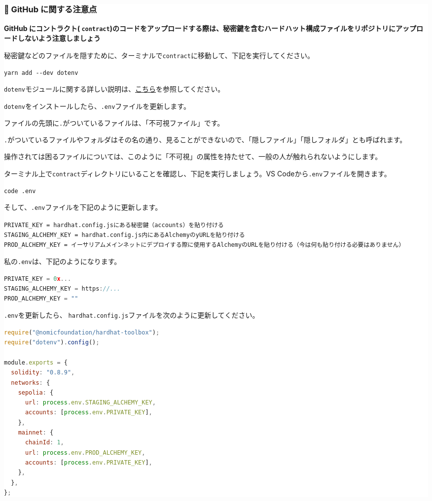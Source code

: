 ### 🙉 GitHub に関する注意点

**GitHub にコントラクト( `contract`)のコードをアップロードする際は、秘密鍵を含むハードハット構成ファイルをリポジトリにアップロードしないよう注意しましょう**

秘密鍵などのファイルを隠すために、ターミナルで`contract`に移動して、下記を実行してください。

```
yarn add --dev dotenv
```

`dotenv`モジュールに関する詳しい説明は、[こちら](https://maku77.github.io/nodejs/env/dotenv.html)を参照してください。

`dotenv`をインストールしたら、`.env`ファイルを更新します。

ファイルの先頭に`.`がついているファイルは、「不可視ファイル」です。

`.`がついているファイルやフォルダはその名の通り、見ることができないので、「隠しファイル」「隠しフォルダ」とも呼ばれます。

操作されては困るファイルについては、このように「不可視」の属性を持たせて、一般の人が触れられないようにします。

ターミナル上で`contract`ディレクトリにいることを確認し、下記を実行しましょう。VS Codeから`.env`ファイルを開きます。

```
code .env
```

そして、`.env`ファイルを下記のように更新します。

```
PRIVATE_KEY = hardhat.config.jsにある秘密鍵（accounts）を貼り付ける
STAGING_ALCHEMY_KEY = hardhat.config.js内にあるAlchemyのyURLを貼り付ける
PROD_ALCHEMY_KEY = イーサリアムメインネットにデプロイする際に使用するAlchemyのURLを貼り付ける（今は何も貼り付ける必要はありません）
```

私の`.env`は、下記のようになります。

```javascript
PRIVATE_KEY = 0x...
STAGING_ALCHEMY_KEY = https://...
PROD_ALCHEMY_KEY = ""
```

`.env`を更新したら、 `hardhat.config.js`ファイルを次のように更新してください。

```javascript
require("@nomicfoundation/hardhat-toolbox");
require("dotenv").config();

module.exports = {
  solidity: "0.8.9",
  networks: {
    sepolia: {
      url: process.env.STAGING_ALCHEMY_KEY,
      accounts: [process.env.PRIVATE_KEY],
    },
    mainnet: {
      chainId: 1,
      url: process.env.PROD_ALCHEMY_KEY,
      accounts: [process.env.PRIVATE_KEY],
    },
  },
};
```
